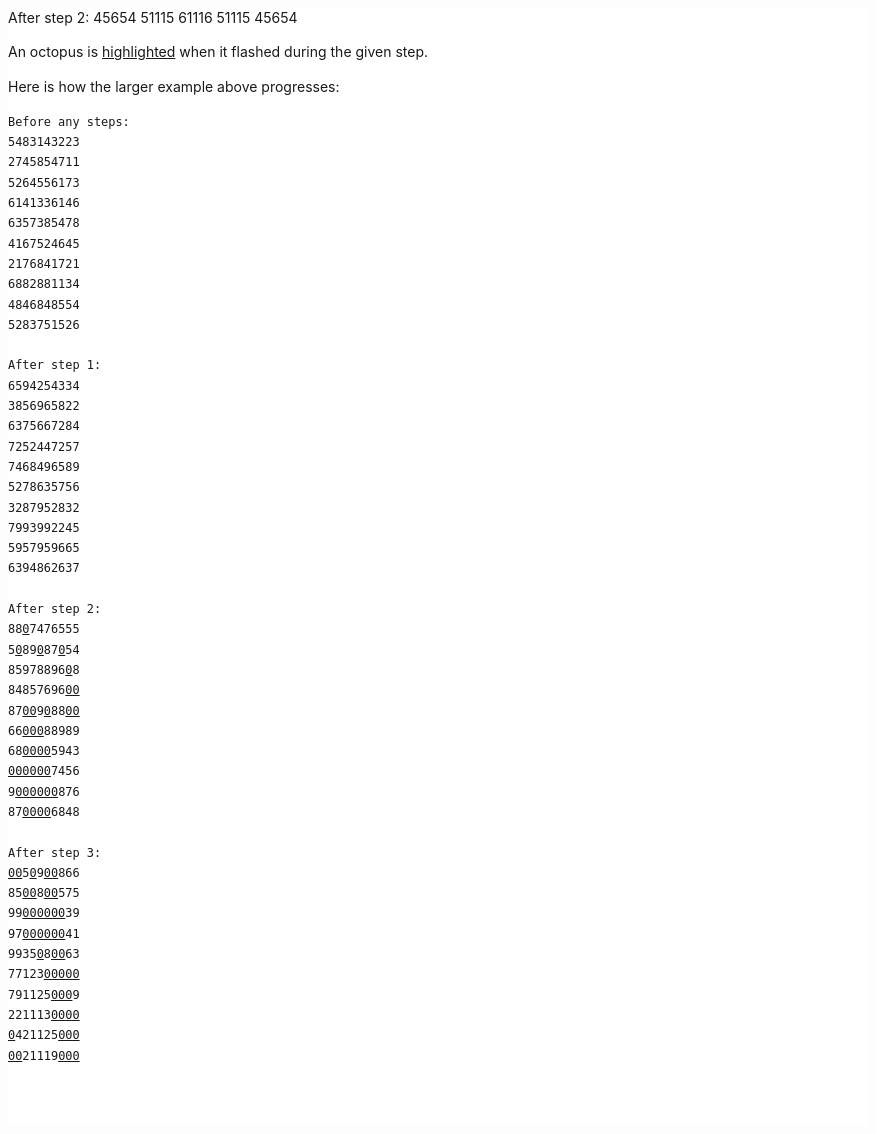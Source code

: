 After step 2:
45654
51115
61116
51115
45654
</code></pre>

An octopus is <u>highlighted</u> when it flashed during the given step.

Here is how the larger example above progresses:

<pre><code>Before any steps:
5483143223
2745854711
5264556173
6141336146
6357385478
4167524645
2176841721
6882881134
4846848554
5283751526

After step 1:
6594254334
3856965822
6375667284
7252447257
7468496589
5278635756
3287952832
7993992245
5957959665
6394862637

After step 2:
88<u>0</u>7476555
5<u>0</u>89<u>0</u>87<u>0</u>54
85978896<u>0</u>8
84857696<u>00</u>
87<u>00</u>9<u>0</u>88<u>00</u>
66<u>000</u>88989
68<u>0000</u>5943
<u>000000</u>7456
9<u>000000</u>876
87<u>0000</u>6848

After step 3:
<u>00</u>5<u>0</u>9<u>00</u>866
85<u>00</u>8<u>00</u>575
99<u>000000</u>39
97<u>000000</u>41
9935<u>0</u>8<u>00</u>63
77123<u>00000</u>
791125<u>000</u>9
221113<u>0000</u>
<u>0</u>421125<u>000</u>
<u>00</u>21119<u>000</u>
